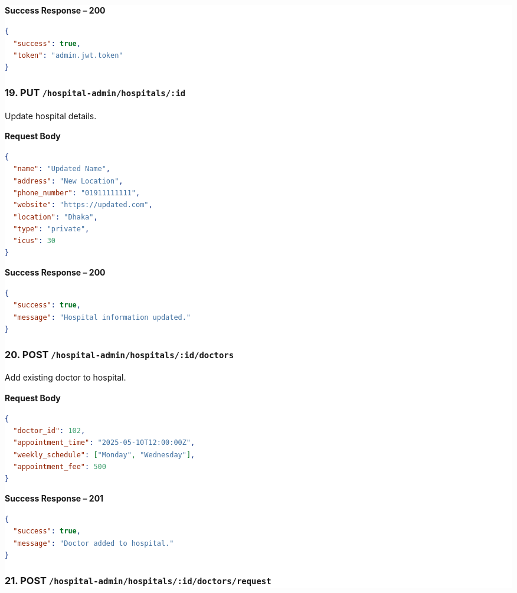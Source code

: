 **Success Response – 200**
```json
{
  "success": true,
  "token": "admin.jwt.token"
}
```

### **19. PUT `/hospital-admin/hospitals/:id`**

Update hospital details.

**Request Body**
```json
{
  "name": "Updated Name",
  "address": "New Location",
  "phone_number": "01911111111",
  "website": "https://updated.com",
  "location": "Dhaka",
  "type": "private",
  "icus": 30
}
```

**Success Response – 200**
```json
{
  "success": true,
  "message": "Hospital information updated."
}
```

### **20. POST `/hospital-admin/hospitals/:id/doctors`**

Add existing doctor to hospital.

**Request Body**
```json
{
  "doctor_id": 102,
  "appointment_time": "2025-05-10T12:00:00Z",
  "weekly_schedule": ["Monday", "Wednesday"],
  "appointment_fee": 500
}
```

**Success Response – 201**
```json
{
  "success": true,
  "message": "Doctor added to hospital."
}
```

### **21. POST `/hospital-admin/hospitals/:id/doctors/request`**
